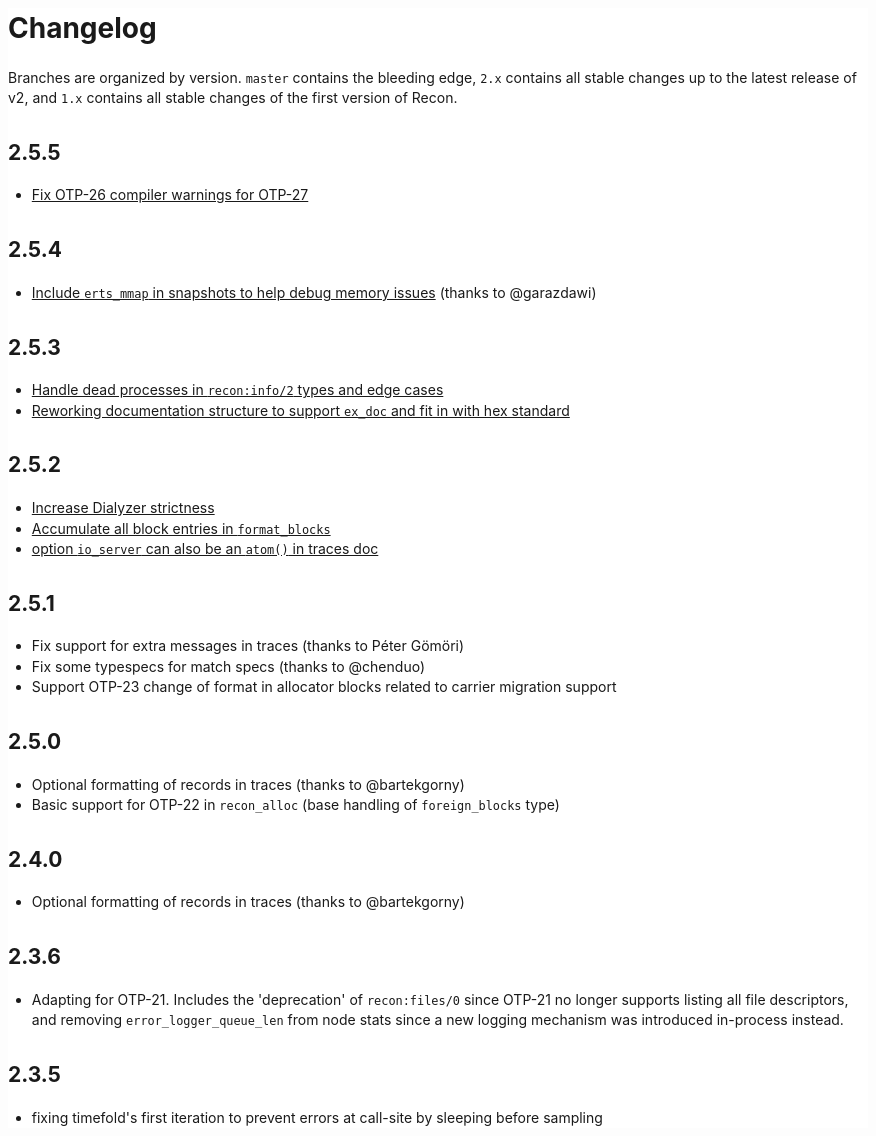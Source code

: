 Changelog
=========

Branches are organized by version. `master` contains the bleeding edge, `2.x`
contains all stable changes up to the latest release of v2, and `1.x` contains
all stable changes of the first version of Recon.

## 2.5.5
  - [Fix OTP-26 compiler warnings for OTP-27](https://github.com/ferd/recon/pull/107)

## 2.5.4
  - [Include `erts_mmap` in snapshots to help debug memory issues](https://github.com/ferd/recon/pull/106) (thanks to @garazdawi)

## 2.5.3
  - [Handle dead processes in `recon:info/2` types and edge cases](https://github.com/ferd/recon/pull/97)
  - [Reworking documentation structure to support `ex_doc` and fit in with hex standard](https://github.com/ferd/recon/pull/103)

## 2.5.2
  - [Increase Dialyzer strictness](https://github.com/ferd/recon/pull/88)
  - [Accumulate all block entries in `format_blocks`](https://github.com/ferd/recon/pull/83)
  - [option `io_server` can also be an `atom()` in traces doc](https://github.com/ferd/recon/pull/80)

## 2.5.1
  - Fix support for extra messages in traces (thanks to Péter Gömöri)
  - Fix some typespecs for match specs (thanks to @chenduo)
  - Support OTP-23 change of format in allocator blocks related to carrier migration support

## 2.5.0
  - Optional formatting of records in traces (thanks to @bartekgorny)
  - Basic support for OTP-22 in `recon_alloc` (base handling of `foreign_blocks` type)

## 2.4.0
  - Optional formatting of records in traces (thanks to @bartekgorny)

## 2.3.6
  - Adapting for OTP-21. Includes the 'deprecation' of `recon:files/0`
    since OTP-21 no longer supports listing all file descriptors, and
    removing `error_logger_queue_len` from node stats since a new
    logging mechanism was introduced in-process instead.

## 2.3.5
  - fixing timefold's first iteration to prevent errors at call-site
    by sleeping before sampling
